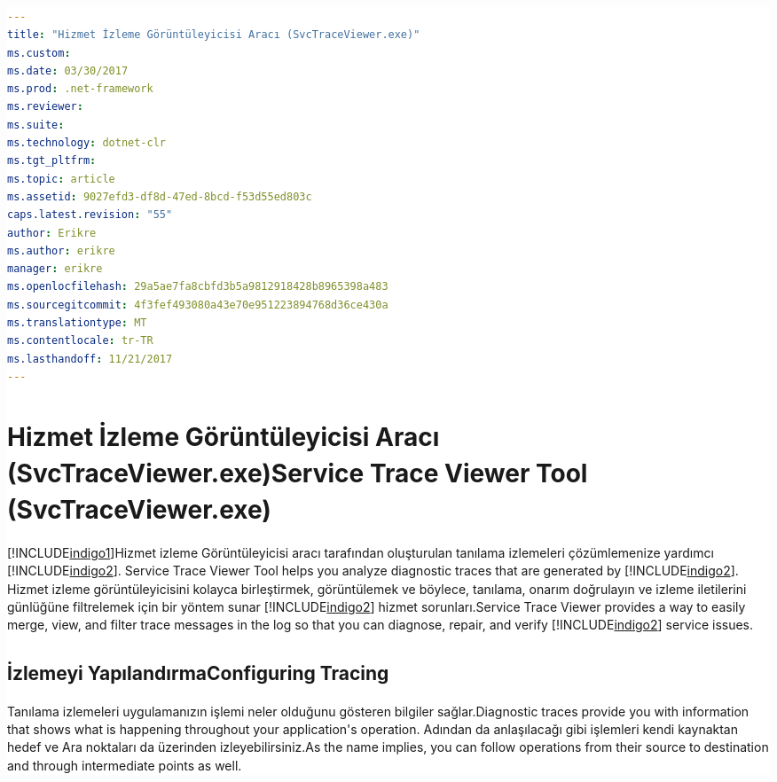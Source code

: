 ```yaml
---
title: "Hizmet İzleme Görüntüleyicisi Aracı (SvcTraceViewer.exe)"
ms.custom: 
ms.date: 03/30/2017
ms.prod: .net-framework
ms.reviewer: 
ms.suite: 
ms.technology: dotnet-clr
ms.tgt_pltfrm: 
ms.topic: article
ms.assetid: 9027efd3-df8d-47ed-8bcd-f53d55ed803c
caps.latest.revision: "55"
author: Erikre
ms.author: erikre
manager: erikre
ms.openlocfilehash: 29a5ae7fa8cbfd3b5a9812918428b8965398a483
ms.sourcegitcommit: 4f3fef493080a43e70e951223894768d36ce430a
ms.translationtype: MT
ms.contentlocale: tr-TR
ms.lasthandoff: 11/21/2017
---
```

# <a name="service-trace-viewer-tool-svctraceviewerexe"></a><span data-ttu-id="52e8e-102">Hizmet İzleme Görüntüleyicisi Aracı (SvcTraceViewer.exe)</span><span class="sxs-lookup"><span data-stu-id="52e8e-102">Service Trace Viewer Tool (SvcTraceViewer.exe)</span></span>
[!INCLUDE[indigo1](../../../includes/indigo1-md.md)]<span data-ttu-id="52e8e-103">Hizmet izleme Görüntüleyicisi aracı tarafından oluşturulan tanılama izlemeleri çözümlemenize yardımcı [!INCLUDE[indigo2](../../../includes/indigo2-md.md)].</span><span class="sxs-lookup"><span data-stu-id="52e8e-103"> Service Trace Viewer Tool helps you analyze diagnostic traces that are generated by [!INCLUDE[indigo2](../../../includes/indigo2-md.md)].</span></span> <span data-ttu-id="52e8e-104">Hizmet izleme görüntüleyicisini kolayca birleştirmek, görüntülemek ve böylece, tanılama, onarım doğrulayın ve izleme iletilerini günlüğüne filtrelemek için bir yöntem sunar [!INCLUDE[indigo2](../../../includes/indigo2-md.md)] hizmet sorunları.</span><span class="sxs-lookup"><span data-stu-id="52e8e-104">Service Trace Viewer provides a way to easily merge, view, and filter trace messages in the log so that you can diagnose, repair, and verify [!INCLUDE[indigo2](../../../includes/indigo2-md.md)] service issues.</span></span>  
  
## <a name="configuring-tracing"></a><span data-ttu-id="52e8e-105">İzlemeyi Yapılandırma</span><span class="sxs-lookup"><span data-stu-id="52e8e-105">Configuring Tracing</span></span>  
 <span data-ttu-id="52e8e-106">Tanılama izlemeleri uygulamanızın işlemi neler olduğunu gösteren bilgiler sağlar.</span><span class="sxs-lookup"><span data-stu-id="52e8e-106">Diagnostic traces provide you with information that shows what is happening throughout your application's operation.</span></span> <span data-ttu-id="52e8e-107">Adından da anlaşılacağı gibi işlemleri kendi kaynaktan hedef ve Ara noktaları da üzerinden izleyebilirsiniz.</span><span class="sxs-lookup"><span data-stu-id="52e8e-107">As the name implies, you can follow operations from their source to destination and through intermediate points as well.</span></span>  
  